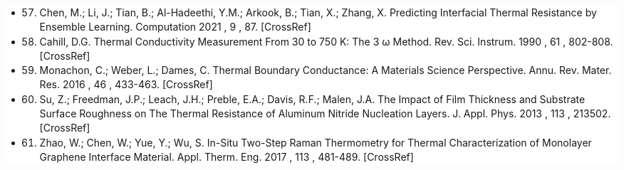 - 57. Chen, M.; Li, J.; Tian, B.; Al-Hadeethi, Y.M.; Arkook, B.; Tian, X.; Zhang, X. Predicting Interfacial Thermal Resistance by Ensemble Learning. Computation 2021 , 9 , 87. [CrossRef]
- 58. Cahill, D.G. Thermal Conductivity Measurement From 30 to 750 K: The 3 ω Method. Rev. Sci. Instrum. 1990 , 61 , 802-808. [CrossRef]
- 59. Monachon, C.; Weber, L.; Dames, C. Thermal Boundary Conductance: A Materials Science Perspective. Annu. Rev. Mater. Res. 2016 , 46 , 433-463. [CrossRef]
- 60. Su, Z.; Freedman, J.P.; Leach, J.H.; Preble, E.A.; Davis, R.F.; Malen, J.A. The Impact of Film Thickness and Substrate Surface Roughness on The Thermal Resistance of Aluminum Nitride Nucleation Layers. J. Appl. Phys. 2013 , 113 , 213502. [CrossRef]
- 61. Zhao, W.; Chen, W.; Yue, Y.; Wu, S. In-Situ Two-Step Raman Thermometry for Thermal Characterization of Monolayer Graphene Interface Material. Appl. Therm. Eng. 2017 , 113 , 481-489. [CrossRef]
